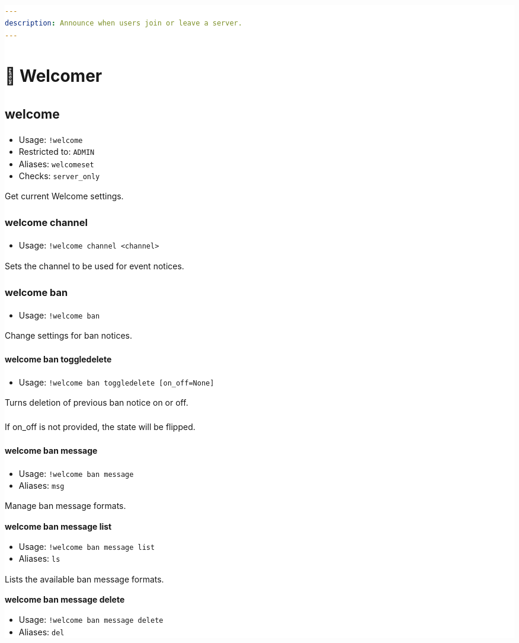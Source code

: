 ```yaml
---
description: Announce when users join or leave a server.
---
```


# 👋 Welcomer

## welcome

* Usage: `!welcome`
* Restricted to: `ADMIN`
* Aliases: `welcomeset`
* Checks: `server_only`

Get current Welcome settings.

### welcome channel

* Usage: `!welcome channel <channel>`

Sets the channel to be used for event notices.

### welcome ban

* Usage: `!welcome ban`

Change settings for ban notices.

#### welcome ban toggledelete

* Usage: `!welcome ban toggledelete [on_off=None]`

Turns deletion of previous ban notice on or off.\
\
If on\_off is not provided, the state will be flipped.

#### welcome ban message

* Usage: `!welcome ban message`
* Aliases: `msg`

Manage ban message formats.

**welcome ban message list**

* Usage: `!welcome ban message list`
* Aliases: `ls`

Lists the available ban message formats.

**welcome ban message delete**

* Usage: `!welcome ban message delete`
* Aliases: `del`
